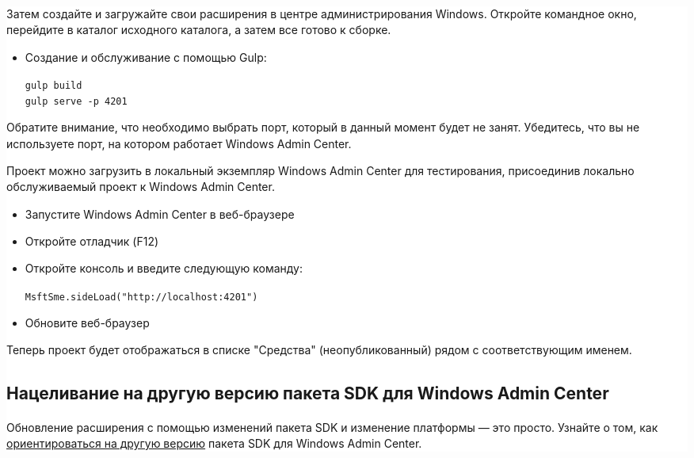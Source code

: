 Затем создайте и загружайте свои расширения в центре администрирования Windows.  Откройте командное окно, перейдите в каталог исходного каталога, а затем все готово к сборке.

* Создание и обслуживание с помощью Gulp:

    ```
    gulp build
    gulp serve -p 4201
    ```

Обратите внимание, что необходимо выбрать порт, который в данный момент будет не занят. Убедитесь, что вы не используете порт, на котором работает Windows Admin Center.

Проект можно загрузить в локальный экземпляр Windows Admin Center для тестирования, присоединив локально обслуживаемый проект к Windows Admin Center.

* Запустите Windows Admin Center в веб-браузере
* Откройте отладчик (F12)
* Откройте консоль и введите следующую команду:

    ```
    MsftSme.sideLoad("http://localhost:4201")
    ```

*   Обновите веб-браузер

Теперь проект будет отображаться в списке "Средства" (неопубликованный) рядом с соответствующим именем.

## <a name="target-a-different-version-of-the-windows-admin-center-sdk"></a>Нацеливание на другую версию пакета SDK для Windows Admin Center

Обновление расширения с помощью изменений пакета SDK и изменение платформы — это просто.  Узнайте о том, как [ориентироваться на другую версию](target-sdk-version.md) пакета SDK для Windows Admin Center.